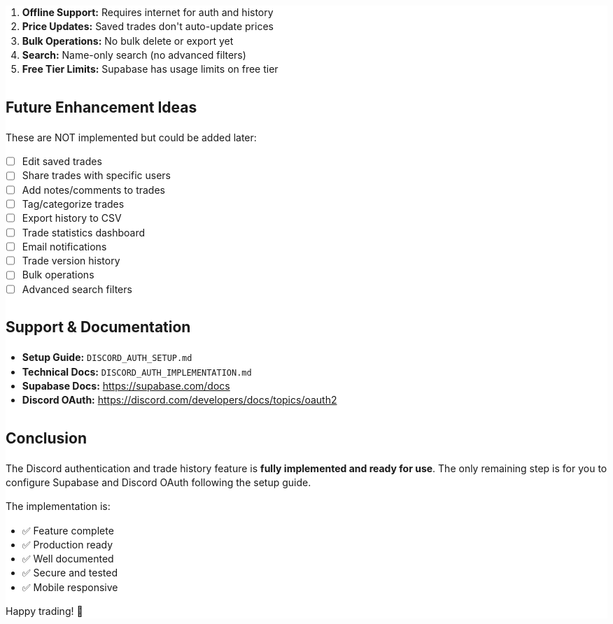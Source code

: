 1. **Offline Support:** Requires internet for auth and history
2. **Price Updates:** Saved trades don't auto-update prices
3. **Bulk Operations:** No bulk delete or export yet
4. **Search:** Name-only search (no advanced filters)
5. **Free Tier Limits:** Supabase has usage limits on free tier

## Future Enhancement Ideas

These are NOT implemented but could be added later:

- [ ] Edit saved trades
- [ ] Share trades with specific users
- [ ] Add notes/comments to trades
- [ ] Tag/categorize trades
- [ ] Export history to CSV
- [ ] Trade statistics dashboard
- [ ] Email notifications
- [ ] Trade version history
- [ ] Bulk operations
- [ ] Advanced search filters

## Support & Documentation

- **Setup Guide:** `DISCORD_AUTH_SETUP.md`
- **Technical Docs:** `DISCORD_AUTH_IMPLEMENTATION.md`
- **Supabase Docs:** https://supabase.com/docs
- **Discord OAuth:** https://discord.com/developers/docs/topics/oauth2

## Conclusion

The Discord authentication and trade history feature is **fully implemented and ready for use**. The only remaining step is for you to configure Supabase and Discord OAuth following the setup guide.

The implementation is:
- ✅ Feature complete
- ✅ Production ready
- ✅ Well documented
- ✅ Secure and tested
- ✅ Mobile responsive

Happy trading! 🎴

